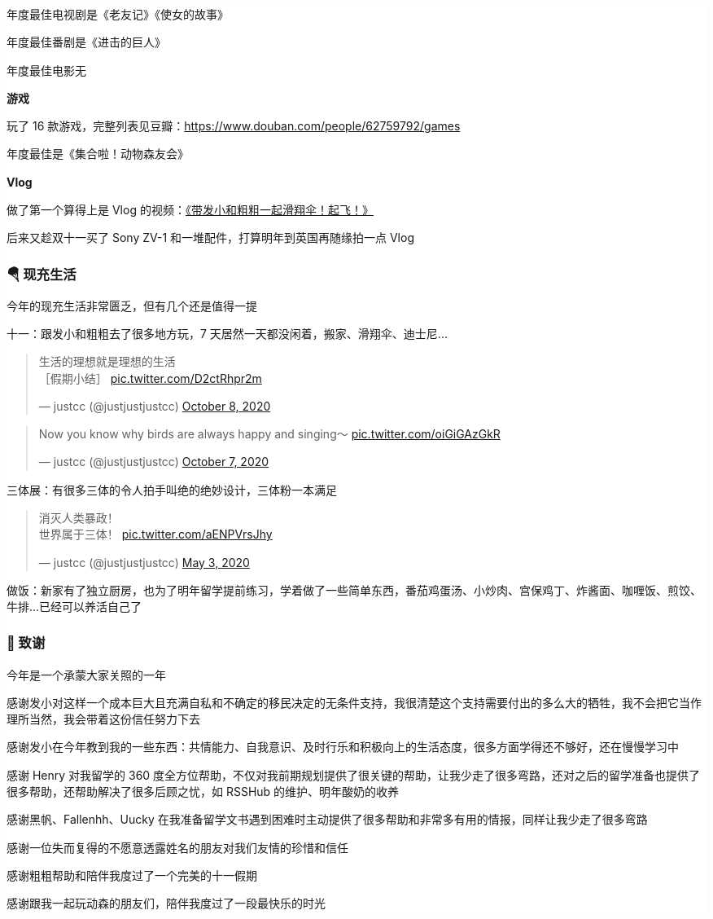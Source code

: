 年度最佳电视剧是《老友记》《使女的故事》

年度最佳番剧是《进击的巨人》

年度最佳电影无

**游戏**

玩了 16 款游戏，完整列表见豆瓣：<https://www.douban.com/people/62759792/games>

年度最佳是《集合啦！动物森友会》

**Vlog**

做了第一个算得上是 Vlog 的视频：[《带发小和粗粗一起滑翔伞！起飞！》](https://www.bilibili.com/video/BV1pf4y1q782)

后来又趁双十一买了 Sony ZV-1 和一堆配件，打算明年到英国再随缘拍一点 Vlog

### 🪂 现充生活

今年的现充生活非常匮乏，但有几个还是值得一提

十一：跟发小和粗粗去了很多地方玩，7 天居然一天都没闲着，搬家、滑翔伞、迪士尼...

<blockquote class="twitter-tweet"><p lang="zh" dir="ltr">生活的理想就是理想的生活<br>［假期小结］ <a href="https://t.co/D2ctRhpr2m">pic.twitter.com/D2ctRhpr2m</a></p>&mdash; justcc (@justjustjustcc) <a href="https://twitter.com/justjustjustcc/status/1314332893351563264?ref_src=twsrc%5Etfw">October 8, 2020</a></blockquote>

<blockquote class="twitter-tweet"><p lang="en" dir="ltr">Now you know why birds are always happy and singing～ <a href="https://t.co/oiGiGAzGkR">pic.twitter.com/oiGiGAzGkR</a></p>&mdash; justcc (@justjustjustcc) <a href="https://twitter.com/justjustjustcc/status/1313714188666040320?ref_src=twsrc%5Etfw">October 7, 2020</a></blockquote>

三体展：有很多三体的令人拍手叫绝的绝妙设计，三体粉一本满足

<blockquote class="twitter-tweet"><p lang="zh" dir="ltr">消灭人类暴政！<br>世界属于三体！ <a href="https://t.co/aENPVrsJhy">pic.twitter.com/aENPVrsJhy</a></p>&mdash; justcc (@justjustjustcc) <a href="https://twitter.com/justjustjustcc/status/1256859381494214656?ref_src=twsrc%5Etfw">May 3, 2020</a></blockquote>

做饭：新家有了独立厨房，也为了明年留学提前练习，学着做了一些简单东西，番茄鸡蛋汤、小炒肉、宫保鸡丁、炸酱面、咖喱饭、煎饺、牛排...已经可以养活自己了

### 🎉 致谢

今年是一个承蒙大家关照的一年

感谢发小对这样一个成本巨大且充满自私和不确定的移民决定的无条件支持，我很清楚这个支持需要付出的多么大的牺牲，我不会把它当作理所当然，我会带着这份信任努力下去

感谢发小在今年教到我的一些东西：共情能力、自我意识、及时行乐和积极向上的生活态度，很多方面学得还不够好，还在慢慢学习中

感谢 Henry 对我留学的 360 度全方位帮助，不仅对我前期规划提供了很关键的帮助，让我少走了很多弯路，还对之后的留学准备也提供了很多帮助，还帮助解决了很多后顾之忧，如 RSSHub 的维护、明年酸奶的收养

感谢黑帆、Fallenhh、Uucky 在我准备留学文书遇到困难时主动提供了很多帮助和非常多有用的情报，同样让我少走了很多弯路

感谢一位失而复得的不愿意透露姓名的朋友对我们友情的珍惜和信任

感谢粗粗帮助和陪伴我度过了一个完美的十一假期

感谢跟我一起玩动森的朋友们，陪伴我度过了一段最快乐的时光
